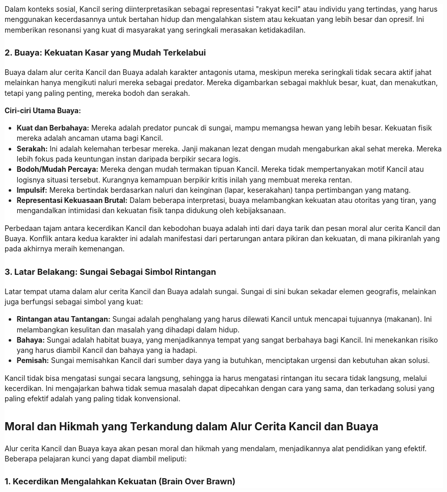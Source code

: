 Dalam konteks sosial, Kancil sering diinterpretasikan sebagai representasi "rakyat kecil" atau individu yang tertindas, yang harus menggunakan kecerdasannya untuk bertahan hidup dan mengalahkan sistem atau kekuatan yang lebih besar dan opresif. Ini memberikan resonansi yang kuat di masyarakat yang seringkali merasakan ketidakadilan.

### 2. Buaya: Kekuatan Kasar yang Mudah Terkelabui

Buaya dalam alur cerita Kancil dan Buaya adalah karakter antagonis utama, meskipun mereka seringkali tidak secara aktif jahat melainkan hanya mengikuti naluri mereka sebagai predator. Mereka digambarkan sebagai makhluk besar, kuat, dan menakutkan, tetapi yang paling penting, mereka bodoh dan serakah.

**Ciri-ciri Utama Buaya:**
*   **Kuat dan Berbahaya:** Mereka adalah predator puncak di sungai, mampu memangsa hewan yang lebih besar. Kekuatan fisik mereka adalah ancaman utama bagi Kancil.
*   **Serakah:** Ini adalah kelemahan terbesar mereka. Janji makanan lezat dengan mudah mengaburkan akal sehat mereka. Mereka lebih fokus pada keuntungan instan daripada berpikir secara logis.
*   **Bodoh/Mudah Percaya:** Mereka dengan mudah termakan tipuan Kancil. Mereka tidak mempertanyakan motif Kancil atau logisnya situasi tersebut. Kurangnya kemampuan berpikir kritis inilah yang membuat mereka rentan.
*   **Impulsif:** Mereka bertindak berdasarkan naluri dan keinginan (lapar, keserakahan) tanpa pertimbangan yang matang.
*   **Representasi Kekuasaan Brutal:** Dalam beberapa interpretasi, buaya melambangkan kekuatan atau otoritas yang tiran, yang mengandalkan intimidasi dan kekuatan fisik tanpa didukung oleh kebijaksanaan.

Perbedaan tajam antara kecerdikan Kancil dan kebodohan buaya adalah inti dari daya tarik dan pesan moral alur cerita Kancil dan Buaya. Konflik antara kedua karakter ini adalah manifestasi dari pertarungan antara pikiran dan kekuatan, di mana pikiranlah yang pada akhirnya meraih kemenangan.

### 3. Latar Belakang: Sungai Sebagai Simbol Rintangan

Latar tempat utama dalam alur cerita Kancil dan Buaya adalah sungai. Sungai di sini bukan sekadar elemen geografis, melainkan juga berfungsi sebagai simbol yang kuat:
*   **Rintangan atau Tantangan:** Sungai adalah penghalang yang harus dilewati Kancil untuk mencapai tujuannya (makanan). Ini melambangkan kesulitan dan masalah yang dihadapi dalam hidup.
*   **Bahaya:** Sungai adalah habitat buaya, yang menjadikannya tempat yang sangat berbahaya bagi Kancil. Ini menekankan risiko yang harus diambil Kancil dan bahaya yang ia hadapi.
*   **Pemisah:** Sungai memisahkan Kancil dari sumber daya yang ia butuhkan, menciptakan urgensi dan kebutuhan akan solusi.

Kancil tidak bisa mengatasi sungai secara langsung, sehingga ia harus mengatasi rintangan itu secara tidak langsung, melalui kecerdikan. Ini mengajarkan bahwa tidak semua masalah dapat dipecahkan dengan cara yang sama, dan terkadang solusi yang paling efektif adalah yang paling tidak konvensional.

## Moral dan Hikmah yang Terkandung dalam Alur Cerita Kancil dan Buaya

Alur cerita Kancil dan Buaya kaya akan pesan moral dan hikmah yang mendalam, menjadikannya alat pendidikan yang efektif. Beberapa pelajaran kunci yang dapat diambil meliputi:

### 1. Kecerdikan Mengalahkan Kekuatan (Brain Over Brawn)
